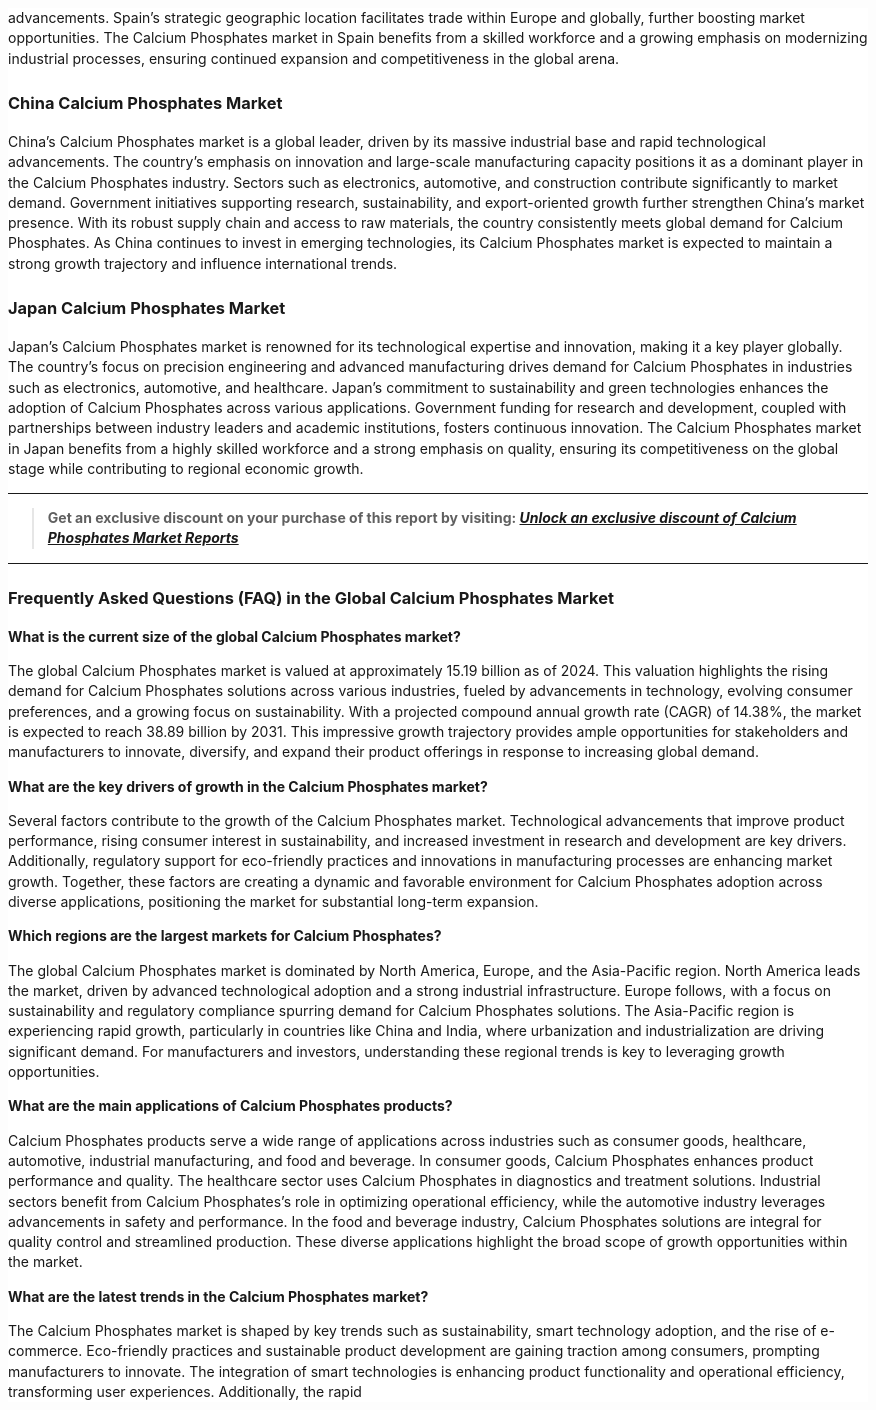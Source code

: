 advancements. Spain&rsquo;s strategic geographic location facilitates trade within Europe and globally, further boosting market opportunities. The Calcium Phosphates market in Spain benefits from a skilled workforce and a growing emphasis on modernizing industrial processes, ensuring continued expansion and competitiveness in the global arena.</p><h3>China Calcium Phosphates Market</h3><p>China&rsquo;s Calcium Phosphates market is a global leader, driven by its massive industrial base and rapid technological advancements. The country&rsquo;s emphasis on innovation and large-scale manufacturing capacity positions it as a dominant player in the Calcium Phosphates industry. Sectors such as electronics, automotive, and construction contribute significantly to market demand. Government initiatives supporting research, sustainability, and export-oriented growth further strengthen China&rsquo;s market presence. With its robust supply chain and access to raw materials, the country consistently meets global demand for Calcium Phosphates. As China continues to invest in emerging technologies, its Calcium Phosphates market is expected to maintain a strong growth trajectory and influence international trends.</p><h3>Japan Calcium Phosphates Market</h3><p>Japan&rsquo;s Calcium Phosphates market is renowned for its technological expertise and innovation, making it a key player globally. The country&rsquo;s focus on precision engineering and advanced manufacturing drives demand for Calcium Phosphates in industries such as electronics, automotive, and healthcare. Japan&rsquo;s commitment to sustainability and green technologies enhances the adoption of Calcium Phosphates across various applications. Government funding for research and development, coupled with partnerships between industry leaders and academic institutions, fosters continuous innovation. The Calcium Phosphates market in Japan benefits from a highly skilled workforce and a strong emphasis on quality, ensuring its competitiveness on the global stage while contributing to regional economic growth.</p><hr /><blockquote><p><strong>Get an exclusive discount on your purchase of this report by visiting: <em><a href="://marketresearchpulse.com/ask-for-discount/114767?utm_source=Github&amp;utm_medium=025">Unlock an exclusive discount of Calcium Phosphates Market Reports</a></em>&nbsp;</strong></p></blockquote><hr /><h3>Frequently Asked Questions (FAQ) in the Global Calcium Phosphates Market</h3><p><strong>What is the current size of the global Calcium Phosphates market?</strong></p><p>The global Calcium Phosphates market is valued at approximately 15.19 billion as of 2024. This valuation highlights the rising demand for Calcium Phosphates solutions across various industries, fueled by advancements in technology, evolving consumer preferences, and a growing focus on sustainability. With a projected compound annual growth rate (CAGR) of 14.38%, the market is expected to reach 38.89 billion by 2031. This impressive growth trajectory provides ample opportunities for stakeholders and manufacturers to innovate, diversify, and expand their product offerings in response to increasing global demand.</p><p><strong>What are the key drivers of growth in the Calcium Phosphates market?</strong></p><p>Several factors contribute to the growth of the Calcium Phosphates market. Technological advancements that improve product performance, rising consumer interest in sustainability, and increased investment in research and development are key drivers. Additionally, regulatory support for eco-friendly practices and innovations in manufacturing processes are enhancing market growth. Together, these factors are creating a dynamic and favorable environment for Calcium Phosphates adoption across diverse applications, positioning the market for substantial long-term expansion.</p><p><strong>Which regions are the largest markets for Calcium Phosphates?</strong></p><p>The global Calcium Phosphates market is dominated by North America, Europe, and the Asia-Pacific region. North America leads the market, driven by advanced technological adoption and a strong industrial infrastructure. Europe follows, with a focus on sustainability and regulatory compliance spurring demand for Calcium Phosphates solutions. The Asia-Pacific region is experiencing rapid growth, particularly in countries like China and India, where urbanization and industrialization are driving significant demand. For manufacturers and investors, understanding these regional trends is key to leveraging growth opportunities.</p><p><strong>What are the main applications of Calcium Phosphates products?</strong></p><p>Calcium Phosphates products serve a wide range of applications across industries such as consumer goods, healthcare, automotive, industrial manufacturing, and food and beverage. In consumer goods, Calcium Phosphates enhances product performance and quality. The healthcare sector uses Calcium Phosphates in diagnostics and treatment solutions. Industrial sectors benefit from Calcium Phosphates&rsquo;s role in optimizing operational efficiency, while the automotive industry leverages advancements in safety and performance. In the food and beverage industry, Calcium Phosphates solutions are integral for quality control and streamlined production. These diverse applications highlight the broad scope of growth opportunities within the market.</p><p><strong>What are the latest trends in the Calcium Phosphates market?</strong></p><p>The Calcium Phosphates market is shaped by key trends such as sustainability, smart technology adoption, and the rise of e-commerce. Eco-friendly practices and sustainable product development are gaining traction among consumers, prompting manufacturers to innovate. The integration of smart technologies is enhancing product functionality and operational efficiency, transforming user experiences. Additionally, the rapid